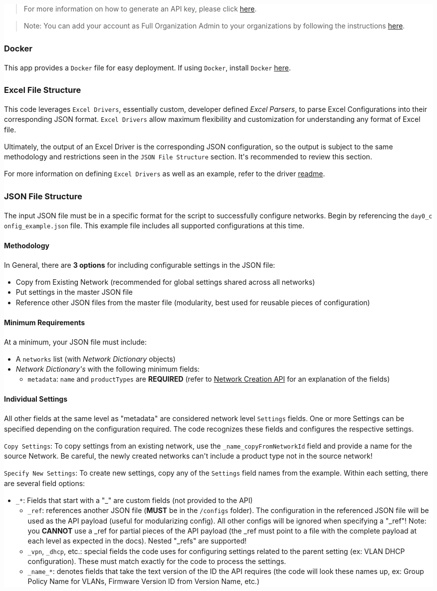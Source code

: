 > For more information on how to generate an API key, please click [here](https://developer.cisco.com/meraki/api-v1/#!authorization/authorization). 

> Note: You can add your account as Full Organization Admin to your organizations by following the instructions [here](https://documentation.meraki.com/General_Administration/Managing_Dashboard_Access/Managing_Dashboard_Administrators_and_Permissions).

### Docker
This app provides a `Docker` file for easy deployment. If using `Docker`, install `Docker` [here](https://docs.docker.com/get-docker/).

### Excel File Structure
This code leverages `Excel Drivers`, essentially custom, developer defined _Excel Parsers_, to parse Excel Configurations into their corresponding JSON format. `Excel Drivers` allow maximum flexibility and customization for understanding any format of Excel file. 

Ultimately, the output of an Excel Driver is the corresponding JSON configuration, so the output is subject to the same methodology and restrictions seen in the `JSON File Structure` section. It's recommended to review this section.

For more information on defining `Excel Drivers` as well as an example, refer to the driver [readme](src/drivers/DRIVER.md).

### JSON File Structure
The input JSON file must be in a specific format for the script to successfully configure networks. Begin by referencing the `day0_config_example.json` file. This example file includes all supported configurations at this time.

#### Methodology
In General, there are **3 options** for including configurable settings in the JSON file:
* Copy from Existing Network (recommended for global settings shared across all networks)
* Put settings in the master JSON file
* Reference other JSON files from the master file (modularity, best used for reusable pieces of configuration)

#### Minimum Requirements
At a minimum, your JSON file must include:
* A `networks` list (with _Network Dictionary_ objects)
* _Network Dictionary's_ with the following minimum fields:
  * `metadata`: `name` and `productTypes` are **REQUIRED** (refer to [Network Creation API](https://developer.cisco.com/meraki/api-v1/create-organization-network/) for an explanation of the fields)

#### Individual Settings
All other fields at the same level as "metadata" are considered network level `Settings` fields. One or more Settings can be specified depending on the configuration required.  The code recognizes these fields and configures the respective settings.

`Copy Settings`: To copy settings from an existing network, use the `_name_copyFromNetworkId` field and provide a name for the source Network. Be careful, the newly created networks can't include a product type not in the source network!

`Specify New Settings`: To create new settings, copy any of the `Settings` field names from the example. Within each setting, there are several field options:
* `_*`: Fields that start with a "_" are custom fields (not provided to the API)
  * `_ref`: references another JSON file (**MUST** be in the `/configs` folder). The configuration in the referenced JSON file will be used as the API payload (useful for modularizing config). All other configs will be ignored when specifying a "_ref"! Note: you **CANNOT** use a _ref for partial pieces of the API payload (the _ref must point to a file with the complete payload at each level as expected in the docs). Nested "_refs" are supported!
  * `_vpn`, `_dhcp`, etc.: special fields the code uses for configuring settings related to the parent setting (ex: VLAN DHCP configuration). These must match exactly for the code to process the settings.
  * `_name_*`: denotes fields that take the text version of the ID the API requires (the code will look these names up, ex: Group Policy Name for VLANs, Firmware Version ID from Version Name, etc.)